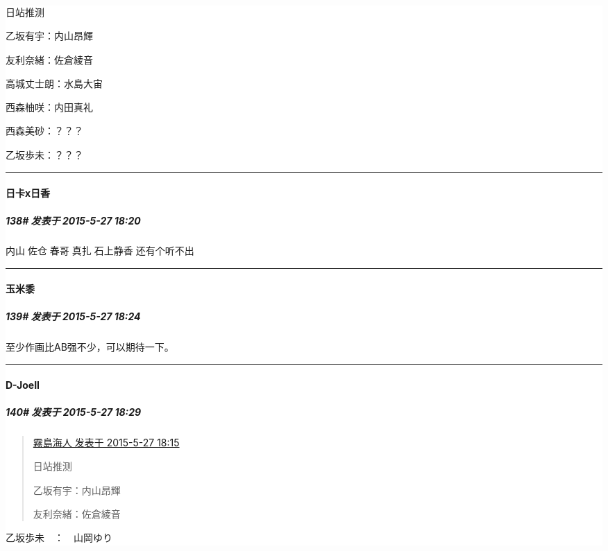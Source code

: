 


日站推测

乙坂有宇：内山昂輝

友利奈緒：佐倉綾音

高城丈士朗：水島大宙

西森柚咲：内田真礼

西森美砂：？？？

乙坂歩未：？？？







-----

####  日卡x日香  
##### 138#       发表于 2015-5-27 18:20




内山 佐仓 春哥 真扎 石上静香 还有个听不出







-----

####  玉米黍  
##### 139#       发表于 2015-5-27 18:24




至少作画比AB强不少，可以期待一下。







-----

####  D-JoeII  
##### 140#       发表于 2015-5-27 18:29



<blockquote><a href="httphttps://bbs.saraba1st.com/2b/forum.php?mod=redirect&amp;goto=findpost&amp;pid=29078925&amp;ptid=1080677" target="_blank">霧島海人 发表于 2015-5-27 18:15</a>

日站推测

乙坂有宇：内山昂輝

友利奈緒：佐倉綾音</blockquote>
乙坂歩未　：　山岡ゆり
